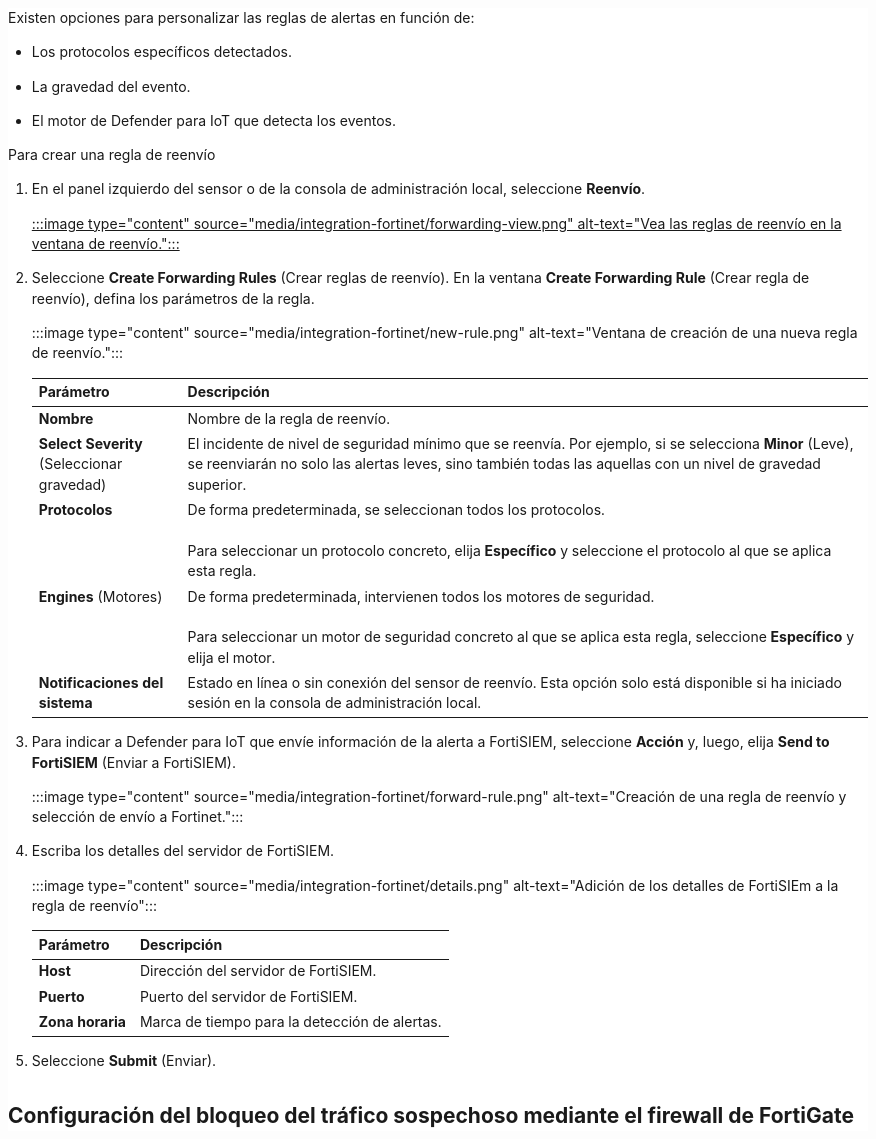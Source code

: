 Existen opciones para personalizar las reglas de alertas en función de:

- Los protocolos específicos detectados.

- La gravedad del evento.

- El motor de Defender para IoT que detecta los eventos.

Para crear una regla de reenvío

1. En el panel izquierdo del sensor o de la consola de administración local, seleccione **Reenvío**.

    [:::image type="content" source="media/integration-fortinet/forwarding-view.png" alt-text="Vea las reglas de reenvío en la ventana de reenvío.":::](media/integration-fortinet/forwarding-view.png#lightbox)

2. Seleccione **Create Forwarding Rules** (Crear reglas de reenvío). En la ventana **Create Forwarding Rule** (Crear regla de reenvío), defina los parámetros de la regla.

    :::image type="content" source="media/integration-fortinet/new-rule.png" alt-text="Ventana de creación de una nueva regla de reenvío.":::

    | Parámetro | Descripción |
    |--|--|
    | **Nombre** | Nombre de la regla de reenvío. |
    | **Select Severity** (Seleccionar gravedad) | El incidente de nivel de seguridad mínimo que se reenvía. Por ejemplo, si se selecciona **Minor** (Leve), se reenviarán no solo las alertas leves, sino también todas las aquellas con un nivel de gravedad superior. |
    | **Protocolos** | De forma predeterminada, se seleccionan todos los protocolos.<br><br>Para seleccionar un protocolo concreto, elija **Específico** y seleccione el protocolo al que se aplica esta regla. |
    | **Engines** (Motores) | De forma predeterminada, intervienen todos los motores de seguridad.<br><br>Para seleccionar un motor de seguridad concreto al que se aplica esta regla, seleccione **Específico** y elija el motor. |
    | **Notificaciones del sistema** | Estado en línea o sin conexión del sensor de reenvío. Esta opción solo está disponible si ha iniciado sesión en la consola de administración local. |

3. Para indicar a Defender para IoT que envíe información de la alerta a FortiSIEM, seleccione **Acción** y, luego, elija **Send to FortiSIEM** (Enviar a FortiSIEM).

    :::image type="content" source="media/integration-fortinet/forward-rule.png" alt-text="Creación de una regla de reenvío y selección de envío a Fortinet.":::

4. Escriba los detalles del servidor de FortiSIEM.

    :::image type="content" source="media/integration-fortinet/details.png" alt-text="Adición de los detalles de FortiSIEm a la regla de reenvío":::

    | Parámetro | Descripción |
    | --------- | ----------- |
    | **Host** | Dirección del servidor de FortiSIEM. |
    | **Puerto** | Puerto del servidor de FortiSIEM. |
    | **Zona horaria** | Marca de tiempo para la detección de alertas. |

5. Seleccione **Submit** (Enviar).

## <a name="set-blocking-suspected-traffic-using-fortigate-firewall"></a>Configuración del bloqueo del tráfico sospechoso mediante el firewall de FortiGate
